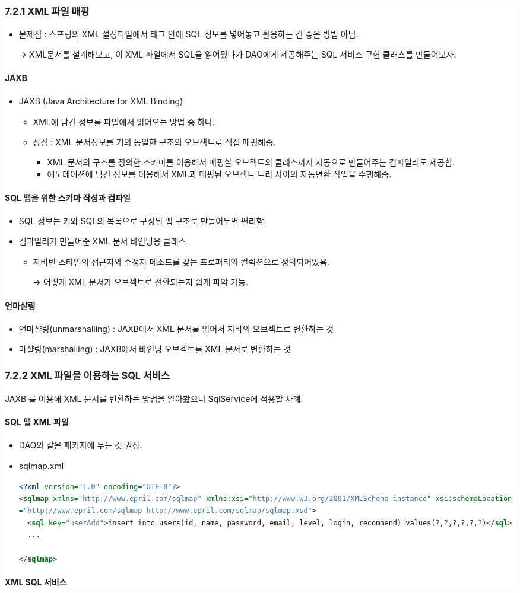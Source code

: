 ### 7.2.1 XML 파일 매핑

- 문제점 : 스프링의 XML 설정파일에서 <bean> 태그 안에 SQL 정보를 넣어놓고 활용하는 건 좋은 방법 아님.

  → XML문서를 설계해보고, 이 XML 파일에서 SQL을 읽어뒀다가 DAO에게 제공해주는 SQL 서비스 구현 클래스를 만들어보자.

#### JAXB

- JAXB (Java Architecture for XML Binding)

  - XML에 담긴 정보를 파일에서 읽어오는 방법 중 하나.

  - 장점 : XML 문서정보를 거의 동일한 구조의 오브젝트로 직접 매핑해줌.

    - XML 문서의 구조를 정의한 스키마를 이용해서 매핑할 오브젝트의 클래스까지 자동으로 만들어주는 컴파일러도 제공함.
    - 애노테이션에 담긴 정보를 이용해서 XML과 매핑된 오브젝트 트리 사이의 자동변환 작업을 수행해줌.

    

#### SQL 맵을 위한 스키마 작성과 컴파일

- SQL 정보는 키와 SQL의 목록으로 구성된 맵 구조로 만들어두면 편리함.

- 컴파일러가 만들어준 XML 문서 바인딩용 클래스

  - 자바빈 스타일의 접근자와 수정자 메소드를 갖는 프로퍼티와 컬렉션으로 정의되어있음.

    → 어떻게 XML 문서가 오브젝트로 전환되는지 쉽게 파악 가능.

#### 언마샬링

- 언마샬링(unmarshalling) : JAXB에서 XML 문서를 읽어서 자바의 오브젝트로 변환하는 것

- 마샬링(marshalling) : JAXB에서 바인딩 오브젝트를 XML 문서로 변환하는 것

  

### 7.2.2 XML 파일을 이용하는 SQL 서비스

JAXB 를 이용해 XML 문서를 변환하는 방법을 알아봤으니 SqlService에 적용할 차례.

#### SQL 맵 XML 파일

- DAO와 같은 패키지에 두는 것 권장.

- sqlmap.xml

  ```xml
  <?xml version="1.0" encoding="UTF-8"?>
  <sqlmap xmlns="http://www.epril.com/sqlmap" xmlns:xsi="http://www.w3.org/2001/XMLSchema-instance" xsi:schemaLocation="http://www.epril.com/sqlmap http://www.epril.com/sqlmap/sqlmap.xsd">
    <sql key="userAdd">insert into users(id, name, password, email, level, login, recommend) values(?,?,?,?,?,?)</sql>
    ...
  
  </sqlmap>
  ```

  

#### XML SQL 서비스
